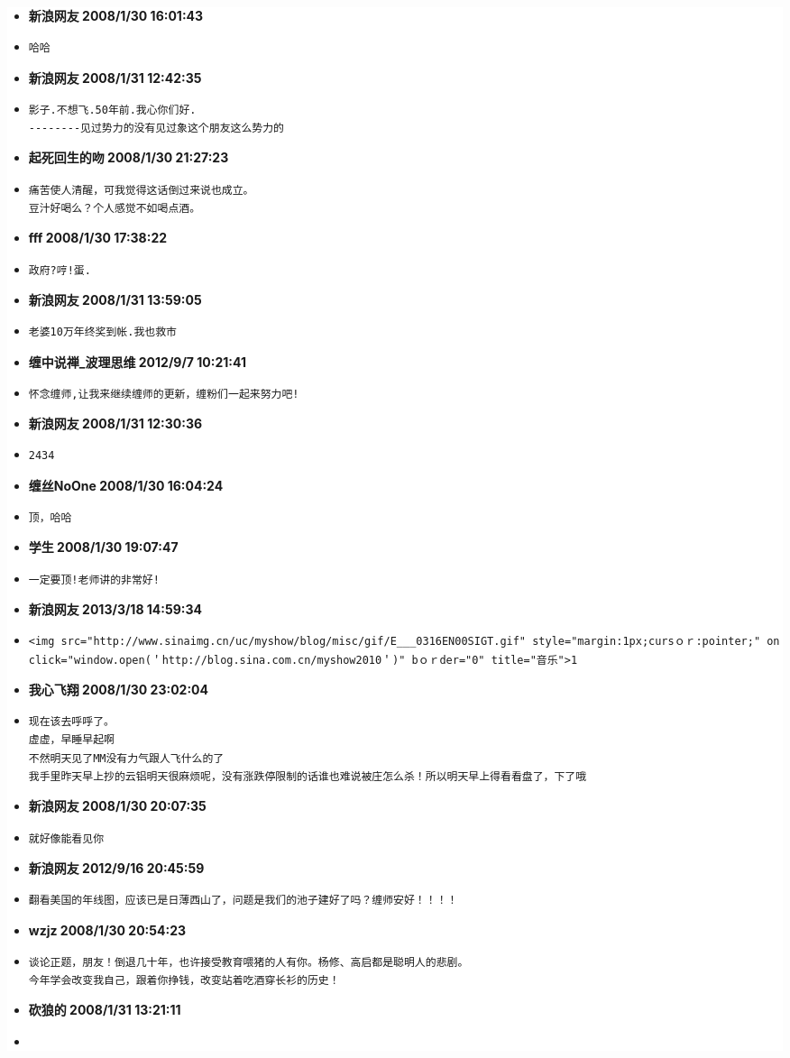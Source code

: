   ```
  ```
- **新浪网友 2008/1/30 16:01:43**
- ```
  哈哈
  ```
- **新浪网友 2008/1/31 12:42:35**
- ```
  影子.不想飞.50年前.我心你们好.
  --------见过势力的没有见过象这个朋友这么势力的
  ```
- **起死回生的吻 2008/1/30 21:27:23**
- ```
  痛苦使人清醒，可我觉得这话倒过来说也成立。
  豆汁好喝么？个人感觉不如喝点酒。
  ```
- **fff 2008/1/30 17:38:22**
- ```
  政府?哼!蛋.
  ```
- **新浪网友 2008/1/31 13:59:05**
- ```
  老婆10万年终奖到帐.我也救市
  ```
- **缠中说禅_波理思维 2012/9/7 10:21:41**
- ```
  怀念缠师,让我来继续缠师的更新，缠粉们一起来努力吧!
  ```
- **新浪网友 2008/1/31 12:30:36**
- ```
  2434
  ```
- **缠丝NoOne 2008/1/30 16:04:24**
- ```
  顶，哈哈
  ```
- **学生 2008/1/30 19:07:47**
- ```
  一定要顶!老师讲的非常好!
  ```
- **新浪网友 2013/3/18 14:59:34**
- ```
  <img src="http://www.sinaimg.cn/uc/myshow/blog/misc/gif/E___0316EN00SIGT.gif" style="margin:1px;cursｏｒ:pointer;" onclick="window.open(＇http://blog.sina.com.cn/myshow2010＇)" bｏｒder="0" title="音乐">1
  ```
- **我心飞翔 2008/1/30 23:02:04**
- ```
  现在该去呼呼了。
  虚虚，早睡早起啊
  不然明天见了MM没有力气跟人飞什么的了
  我手里昨天早上抄的云铝明天很麻烦呢，没有涨跌停限制的话谁也难说被庄怎么杀！所以明天早上得看看盘了，下了哦
  ```
- **新浪网友 2008/1/30 20:07:35**
- ```
  就好像能看见你
  ```
- **新浪网友 2012/9/16 20:45:59**
- ```
  翻看美国的年线图，应该已是日薄西山了，问题是我们的池子建好了吗？缠师安好！！！！
  ```
- **wzjz 2008/1/30 20:54:23**
- ```
  谈论正题，朋友！倒退几十年，也许接受教育喂猪的人有你。杨修、高启都是聪明人的悲剧。
  今年学会改变我自己，跟着你挣钱，改变站着吃酒穿长衫的历史！
  ```
- **砍狼的 2008/1/31 13:21:11**
- ```
